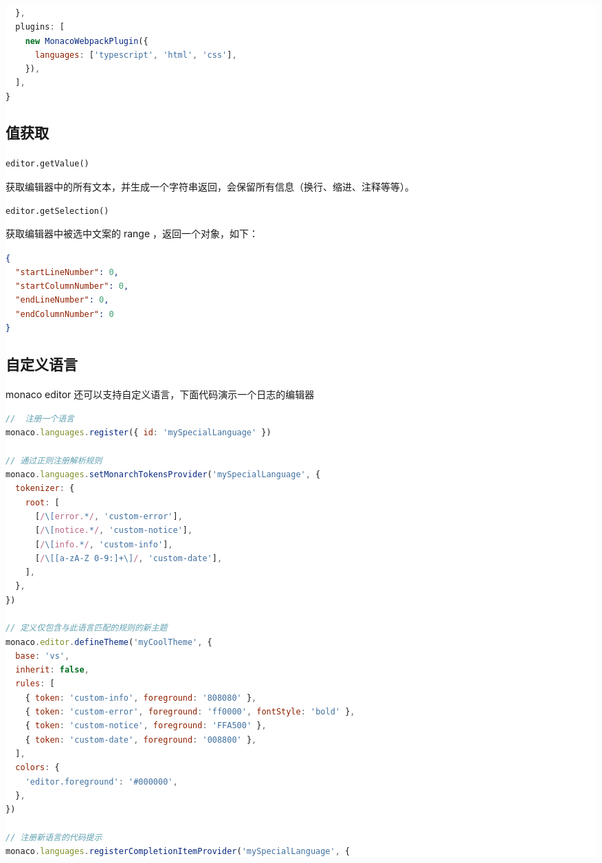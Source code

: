 ```js
  },
  plugins: [
    new MonacoWebpackPlugin({
      languages: ['typescript', 'html', 'css'],
    }),
  ],
}
```

## 值获取

`editor.getValue()`

获取编辑器中的所有文本，并生成一个字符串返回，会保留所有信息（换行、缩进、注释等等）。

`editor.getSelection()`

获取编辑器中被选中文案的 range ，返回一个对象，如下：

```json
{
  "startLineNumber": 0,
  "startColumnNumber": 0,
  "endLineNumber": 0,
  "endColumnNumber": 0
}
```

## 自定义语言

monaco editor 还可以支持自定义语言，下面代码演示一个日志的编辑器

```js
//  注册一个语言
monaco.languages.register({ id: 'mySpecialLanguage' })

// 通过正则注册解析规则
monaco.languages.setMonarchTokensProvider('mySpecialLanguage', {
  tokenizer: {
    root: [
      [/\[error.*/, 'custom-error'],
      [/\[notice.*/, 'custom-notice'],
      [/\[info.*/, 'custom-info'],
      [/\[[a-zA-Z 0-9:]+\]/, 'custom-date'],
    ],
  },
})

// 定义仅包含与此语言匹配的规则的新主题
monaco.editor.defineTheme('myCoolTheme', {
  base: 'vs',
  inherit: false,
  rules: [
    { token: 'custom-info', foreground: '808080' },
    { token: 'custom-error', foreground: 'ff0000', fontStyle: 'bold' },
    { token: 'custom-notice', foreground: 'FFA500' },
    { token: 'custom-date', foreground: '008800' },
  ],
  colors: {
    'editor.foreground': '#000000',
  },
})

// 注册新语言的代码提示
monaco.languages.registerCompletionItemProvider('mySpecialLanguage', {
```
